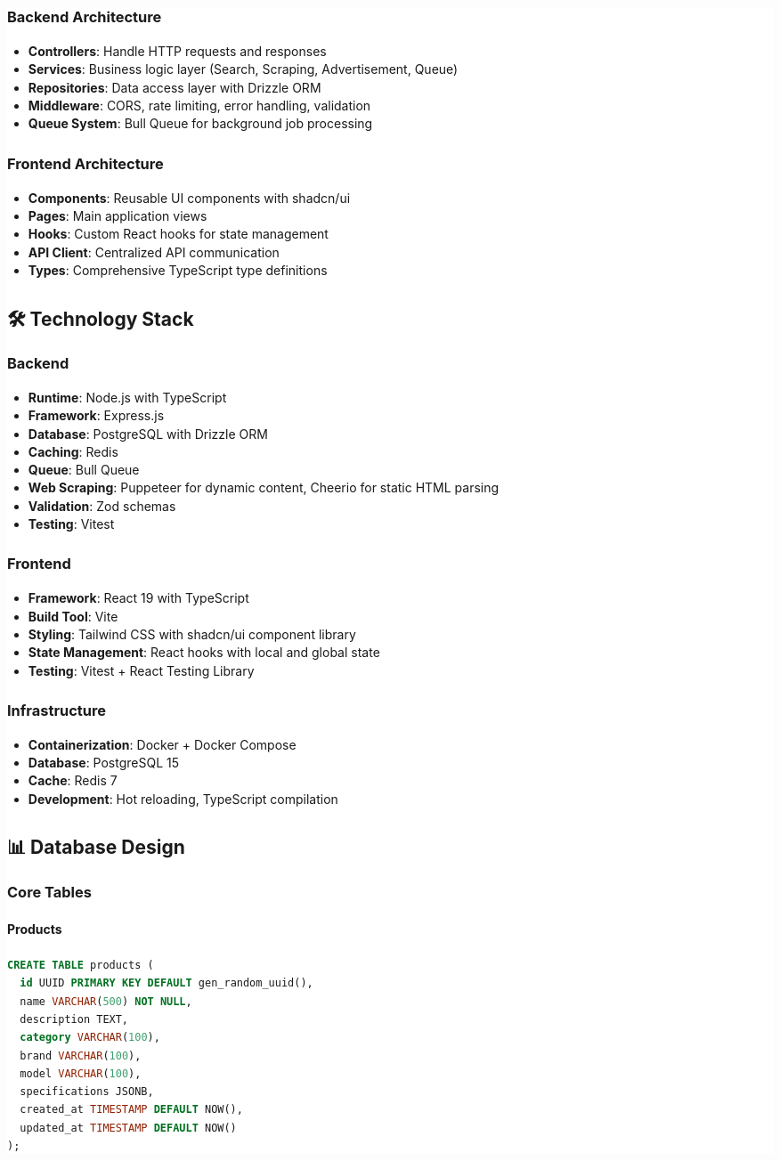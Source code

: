 ### Backend Architecture

- **Controllers**: Handle HTTP requests and responses
- **Services**: Business logic layer (Search, Scraping, Advertisement, Queue)
- **Repositories**: Data access layer with Drizzle ORM
- **Middleware**: CORS, rate limiting, error handling, validation
- **Queue System**: Bull Queue for background job processing

### Frontend Architecture

- **Components**: Reusable UI components with shadcn/ui
- **Pages**: Main application views
- **Hooks**: Custom React hooks for state management
- **API Client**: Centralized API communication
- **Types**: Comprehensive TypeScript type definitions

## 🛠️ Technology Stack

### Backend

- **Runtime**: Node.js with TypeScript
- **Framework**: Express.js
- **Database**: PostgreSQL with Drizzle ORM
- **Caching**: Redis
- **Queue**: Bull Queue
- **Web Scraping**: Puppeteer for dynamic content, Cheerio for static HTML parsing
- **Validation**: Zod schemas
- **Testing**: Vitest

### Frontend

- **Framework**: React 19 with TypeScript
- **Build Tool**: Vite
- **Styling**: Tailwind CSS with shadcn/ui component library
- **State Management**: React hooks with local and global state
- **Testing**: Vitest + React Testing Library

### Infrastructure

- **Containerization**: Docker + Docker Compose
- **Database**: PostgreSQL 15
- **Cache**: Redis 7
- **Development**: Hot reloading, TypeScript compilation

## 📊 Database Design

### Core Tables

#### Products

```sql
CREATE TABLE products (
  id UUID PRIMARY KEY DEFAULT gen_random_uuid(),
  name VARCHAR(500) NOT NULL,
  description TEXT,
  category VARCHAR(100),
  brand VARCHAR(100),
  model VARCHAR(100),
  specifications JSONB,
  created_at TIMESTAMP DEFAULT NOW(),
  updated_at TIMESTAMP DEFAULT NOW()
);
```
